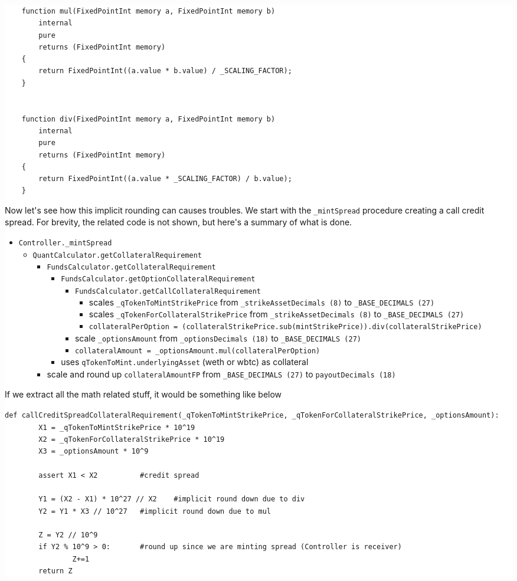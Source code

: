 ```
    function mul(FixedPointInt memory a, FixedPointInt memory b)
        internal
        pure
        returns (FixedPointInt memory)
    {
        return FixedPointInt((a.value * b.value) / _SCALING_FACTOR);
    }


    function div(FixedPointInt memory a, FixedPointInt memory b)
        internal
        pure
        returns (FixedPointInt memory)
    {
        return FixedPointInt((a.value * _SCALING_FACTOR) / b.value);
    }
```

Now let's see how this implicit rounding can causes troubles. We start with the `_mintSpread` procedure creating a call credit spread. For brevity, the related code is not shown, but here's a summary of what is done.

* `Controller._mintSpread`
  * `QuantCalculator.getCollateralRequirement`
    * `FundsCalculator.getCollateralRequirement`
      * `FundsCalculator.getOptionCollateralRequirement`
        * `FundsCalculator.getCallCollateralRequirement`
          * scales `_qTokenToMintStrikePrice` from
             `_strikeAssetDecimals (8)` to `_BASE_DECIMALS (27)`
          * scales `_qTokenForCollateralStrikePrice` from
             `_strikeAssetDecimals (8)` to `_BASE_DECIMALS (27)`
          * `collateralPerOption = (collateralStrikePrice.sub(mintStrikePrice)).div(collateralStrikePrice)`
        * scale `_optionsAmount` from `_optionsDecimals (18)` to `_BASE_DECIMALS (27)`
        * `collateralAmount = _optionsAmount.mul(collateralPerOption)`
      * uses `qTokenToMint.underlyingAsset` (weth or wbtc) as collateral
    * scale and round up `collateralAmountFP` from `_BASE_DECIMALS (27)` to `payoutDecimals (18)`

If we extract all the math related stuff, it would be something like below

```
def callCreditSpreadCollateralRequirement(_qTokenToMintStrikePrice, _qTokenForCollateralStrikePrice, _optionsAmount):
        X1 = _qTokenToMintStrikePrice * 10^19
        X2 = _qTokenForCollateralStrikePrice * 10^19
        X3 = _optionsAmount * 10^9

        assert X1 < X2          #credit spread

        Y1 = (X2 - X1) * 10^27 // X2    #implicit round down due to div
        Y2 = Y1 * X3 // 10^27   #implicit round down due to mul

        Z = Y2 // 10^9
        if Y2 % 10^9 > 0:       #round up since we are minting spread (Controller is receiver)
                Z+=1
        return Z
```
